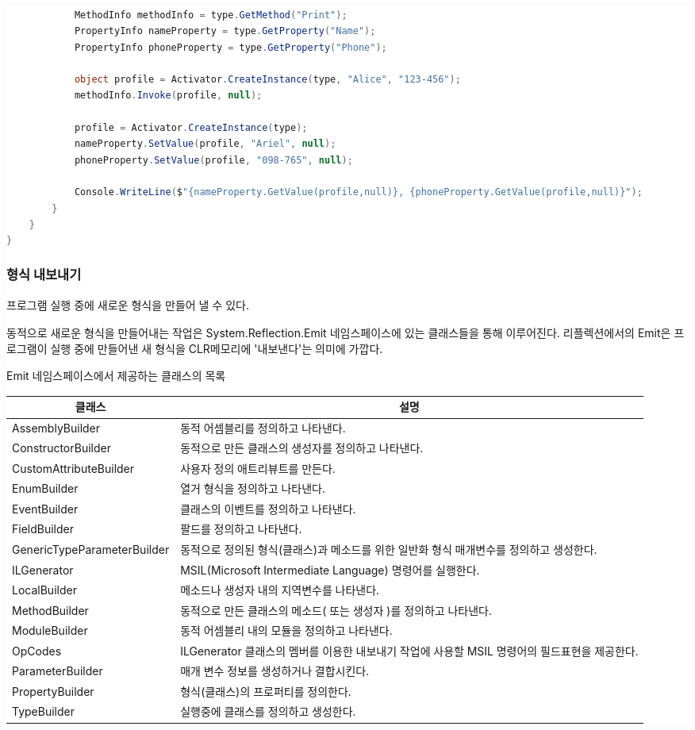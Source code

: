 ```c#
            MethodInfo methodInfo = type.GetMethod("Print");
            PropertyInfo nameProperty = type.GetProperty("Name");
            PropertyInfo phoneProperty = type.GetProperty("Phone");

            object profile = Activator.CreateInstance(type, "Alice", "123-456");
            methodInfo.Invoke(profile, null);

            profile = Activator.CreateInstance(type);
            nameProperty.SetValue(profile, "Ariel", null);
            phoneProperty.SetValue(profile, "098-765", null);

            Console.WriteLine($"{nameProperty.GetValue(profile,null)}, {phoneProperty.GetValue(profile,null)}");
        }
    }
}
```



### 형식 내보내기

프로그램 실행 중에 새로운 형식을 만들어 낼 수 있다.

동적으로 새로운 형식을 만들어내는 작업은 System.Reflection.Emit 네임스페이스에 있는 클래스들을 통해 이루어진다. 리플렉션에서의 Emit은 프로그램이 실행 중에 만들어낸 새 형식을 CLR메모리에 '내보낸다'는 의미에 가깝다.

Emit 네임스페이스에서 제공하는 클래스의 목록

| 클래스                      | 설명                                                         |
| --------------------------- | ------------------------------------------------------------ |
| AssemblyBuilder             | 동적 어셈블리를 정의하고 나타낸다.                           |
| ConstructorBuilder          | 동적으로 만든 클래스의 생성자를 정의하고 나타낸다.           |
| CustomAttributeBuilder      | 사용자 정의 애트리뷰트를 만든다.                             |
| EnumBuilder                 | 열거 형식을 정의하고 나타낸다.                               |
| EventBuilder                | 클래스의 이벤트를 정의하고 나타낸다.                         |
| FieldBuilder                | 팔드를 정의하고 나타낸다.                                    |
| GenericTypeParameterBuilder | 동적으로 정의된 형식(클래스)과 메소드를 위한 일반화 형식 매개변수를 정의하고 생성한다. |
| ILGenerator                 | MSIL(Microsoft Intermediate Language) 명령어를 실행한다.     |
| LocalBuilder                | 메소드나 생성자 내의 지역변수를 나타낸다.                    |
| MethodBuilder               | 동적으로 만든 클래스의 메소드( 또는 생성자 )를 정의하고 나타낸다. |
| ModuleBuilder               | 동적 어셈블리 내의 모듈을 정의하고 나타낸다.                 |
| OpCodes                     | ILGenerator 클래스의 멤버를 이용한 내보내기 작업에 사용할 MSIL 명령어의 필드표현을 제공한다. |
| ParameterBuilder            | 매개 변수 정보를 생성하거나 결합시킨다.                      |
| PropertyBuilder             | 형식(클래스)의 프로퍼티를 정의한다.                          |
| TypeBuilder                 | 실행중에 클래스를 정의하고 생성한다.                         |
